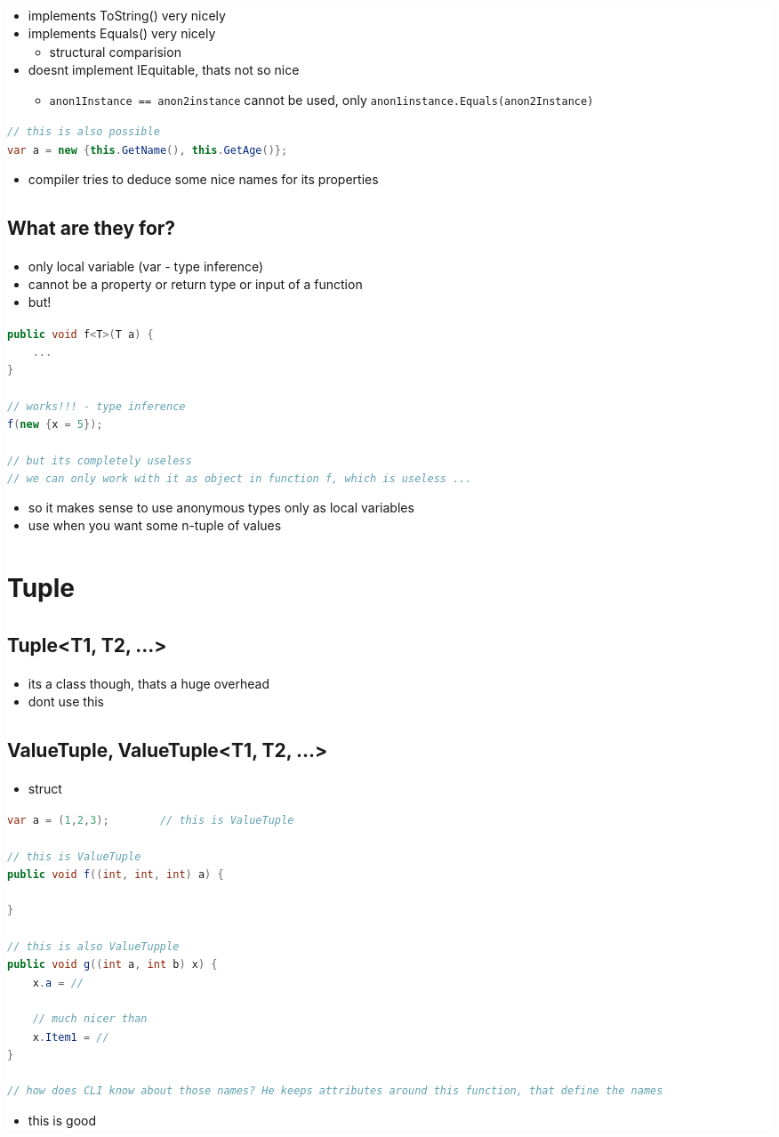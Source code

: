 * implements ToString() very nicely
* implements Equals() very nicely
    * structural comparision
* doesnt implement IEquitable<T>, thats not so nice
    * `anon1Instance == anon2instance` cannot be used, only 
    `anon1instance.Equals(anon2Instance)`

```cs
// this is also possible
var a = new {this.GetName(), this.GetAge()};
```
* compiler tries to deduce some nice names for its properties

## What are they for?
* only local variable (var - type inference)
* cannot be a property or return type or input of a function
* but!
```cs
public void f<T>(T a) {
    ...
}

// works!!! - type inference
f(new {x = 5});

// but its completely useless
// we can only work with it as object in function f, which is useless ...
```
* so it makes sense to use anonymous types only as local variables
* use when you want some n-tuple of values

# Tuple
## Tuple<T1, T2, ...>
* its a class though, thats a huge overhead
* dont use this

## ValueTuple, ValueTuple<T1, T2, ...>
* struct
```cs
var a = (1,2,3);        // this is ValueTuple

// this is ValueTuple
public void f((int, int, int) a) {

}

// this is also ValueTupple
public void g((int a, int b) x) {
    x.a = //

    // much nicer than
    x.Item1 = //
}

// how does CLI know about those names? He keeps attributes around this function, that define the names
```
* this is good
